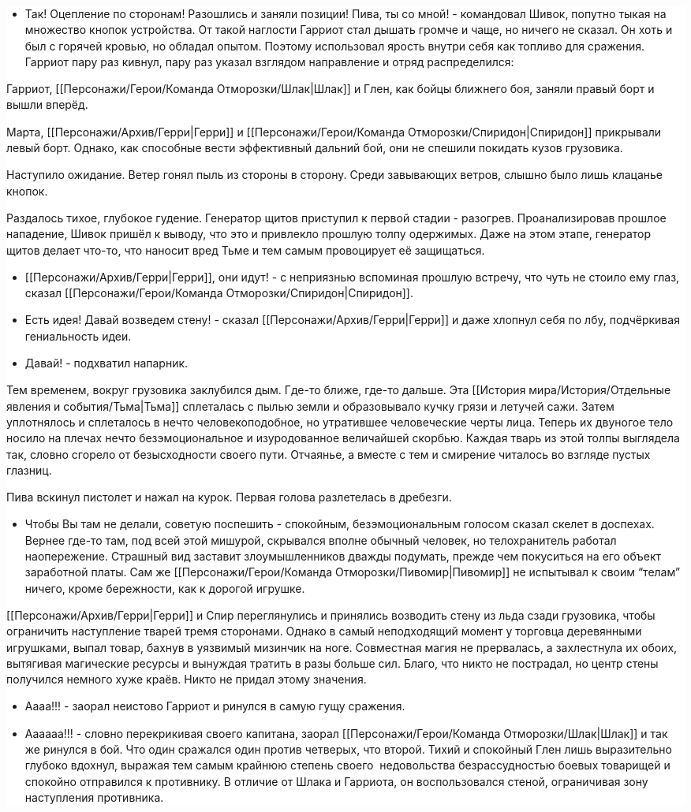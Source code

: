 - Так! Оцепление по сторонам! Разошлись и заняли позиции! Пива, ты со мной! - командовал Шивок, попутно тыкая на множество кнопок устройства. От такой наглости Гарриот стал дышать громче и чаще, но ничего не сказал. Он хоть и был с горячей кровью, но обладал опытом. Поэтому использовал ярость внутри себя как топливо для сражения. Гарриот пару раз кивнул, пару раз указал взглядом направление и отряд распределился: 

Гарриот, [[Персонажи/Герои/Команда Отморозки/Шлак\|Шлак]] и Глен, как бойцы ближнего боя, заняли правый борт и вышли вперёд. 

Марта, [[Персонажи/Архив/Герри\|Герри]] и [[Персонажи/Герои/Команда Отморозки/Спиридон\|Спиридон]] прикрывали левый борт. Однако, как способные вести эффективный дальний бой, они не спешили покидать кузов грузовика. 

Наступило ожидание. Ветер гонял пыль из стороны в сторону. Среди завывающих ветров, слышно было лишь клацанье кнопок. 

Раздалось тихое, глубокое гудение. Генератор щитов приступил к первой стадии - разогрев. Проанализировав прошлое нападение, Шивок пришёл к выводу, что это и привлекло прошлую толпу одержимых. Даже на этом этапе, генератор щитов делает что-то, что наносит вред Тьме и тем самым провоцирует её защищаться. 

- [[Персонажи/Архив/Герри\|Герри]], они идут! - с неприязнью вспоминая прошлую встречу, что чуть не стоило ему глаз, сказал [[Персонажи/Герои/Команда Отморозки/Спиридон\|Спиридон]]. 

- Есть идея! Давай возведем стену! - сказал [[Персонажи/Архив/Герри\|Герри]] и даже хлопнул себя по лбу, подчёркивая гениальность идеи. 

- Давай! - подхватил напарник. 

Тем временем, вокруг грузовика заклубился дым. Где-то ближе, где-то дальше. Эта [[История мира/История/Отдельные явления и события/Тьма\|Тьма]] сплеталась с пылью земли и образовывало кучку грязи и летучей сажи. Затем уплотнялось и сплеталось в нечто человекоподобное, но утратившее человеческие черты лица. Теперь их двуногое тело носило на плечах нечто безэмоциональное и изуродованное величайшей скорбью. Каждая тварь из этой толпы выглядела так, словно сгорело от безысходности своего пути. Отчаянье, а вместе с тем и смирение читалось во взгляде пустых глазниц. 

Пива вскинул пистолет и нажал на курок. Первая голова разлетелась в дребезги. 

- Чтобы Вы там не делали, советую поспешить - спокойным, безэмоциональным голосом сказал скелет в доспехах. Вернее где-то там, под всей этой мишурой, скрывался вполне обычный человек, но телохранитель работал наопережение. Страшный вид заставит злоумышленников дважды подумать, прежде чем покуситься на его объект заработной платы. Сам же [[Персонажи/Герои/Команда Отморозки/Пивомир\|Пивомир]] не испытывал к своим “телам” ничего, кроме бережности, как к дорогой игрушке. 

[[Персонажи/Архив/Герри\|Герри]] и Спир переглянулись и принялись возводить стену из льда сзади грузовика, чтобы ограничить наступление тварей тремя сторонами. Однако в самый неподходящий момент у торговца деревянными игрушками, выпал товар, бахнув в уязвимый мизинчик на ноге. Совместная магия не прервалась, а захлестнула их обоих, вытягивая магические ресурсы и вынуждая тратить в разы больше сил. Благо, что никто не пострадал, но центр стены получился немного хуже краёв. Никто не придал этому значения. 

- Аааа!!! - заорал неистово Гарриот и ринулся в самую гущу сражения. 

- Аааааа!!! - словно перекрикивая своего капитана, заорал [[Персонажи/Герои/Команда Отморозки/Шлак\|Шлак]] и так же ринулся в бой. Что один сражался один против четверых, что второй. Тихий и спокойный Глен лишь выразительно глубоко вдохнул, выражая тем самым крайнюю степень своего  недовольства безрассудностью боевых товарищей и спокойно отправился к противнику. В отличие от Шлака и Гарриота, он воспользовался стеной, ограничивая зону наступления противника. 
